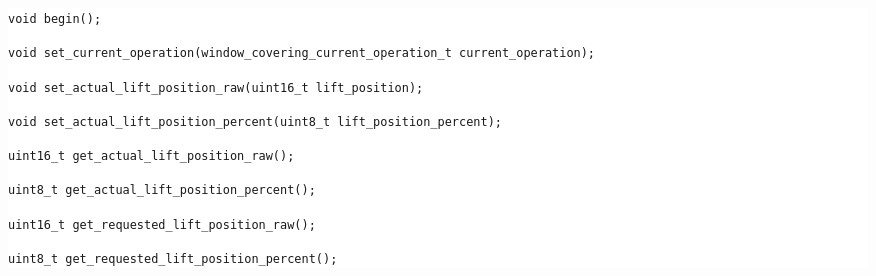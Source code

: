 ```void begin();```

```void set_current_operation(window_covering_current_operation_t current_operation);```

```void set_actual_lift_position_raw(uint16_t lift_position);```

```void set_actual_lift_position_percent(uint8_t lift_position_percent);```

```uint16_t get_actual_lift_position_raw();```

```uint8_t get_actual_lift_position_percent();```

```uint16_t get_requested_lift_position_raw();```

```uint8_t get_requested_lift_position_percent();```
